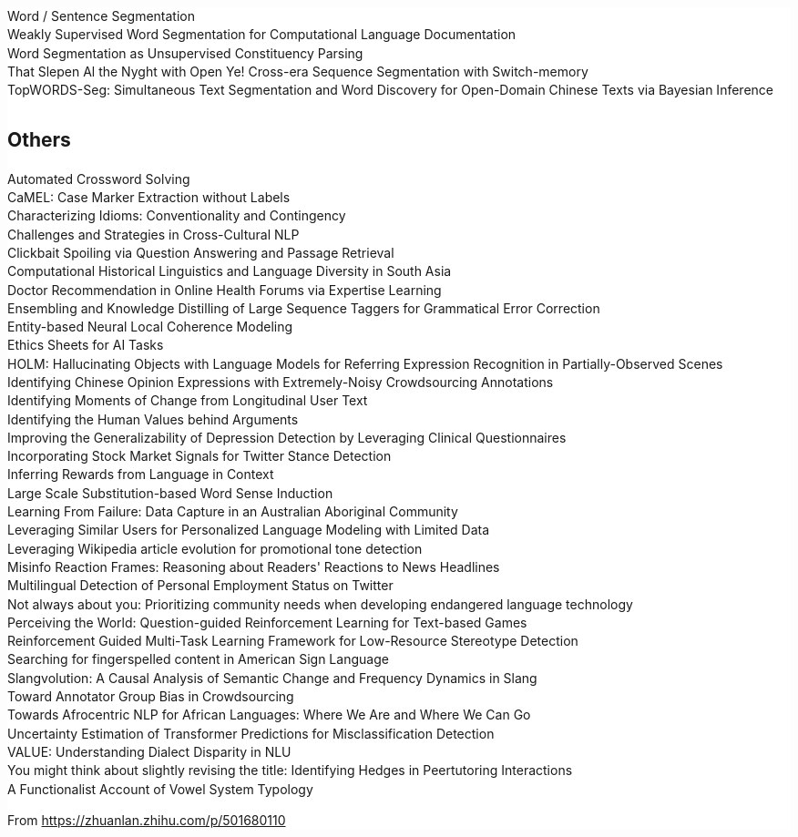 Word / Sentence Segmentation  
Weakly Supervised Word Segmentation for Computational Language Documentation  
Word Segmentation as Unsupervised Constituency Parsing  
That Slepen Al the Nyght with Open Ye! Cross-era Sequence Segmentation with Switch-memory  
TopWORDS-Seg: Simultaneous Text Segmentation and Word Discovery for Open-Domain Chinese Texts via Bayesian Inference  
## Others  
Automated Crossword Solving  
CaMEL: Case Marker Extraction without Labels  
Characterizing Idioms: Conventionality and Contingency  
Challenges and Strategies in Cross-Cultural NLP  
Clickbait Spoiling via Question Answering and Passage Retrieval  
Computational Historical Linguistics and Language Diversity in South Asia  
Doctor Recommendation in Online Health Forums via Expertise Learning  
Ensembling and Knowledge Distilling of Large Sequence Taggers for Grammatical Error Correction  
Entity-based Neural Local Coherence Modeling  
Ethics Sheets for AI Tasks  
HOLM: Hallucinating Objects with Language Models for Referring Expression Recognition in Partially-Observed Scenes  
Identifying Chinese Opinion Expressions with Extremely-Noisy Crowdsourcing Annotations  
Identifying Moments of Change from Longitudinal User Text  
Identifying the Human Values behind Arguments  
Improving the Generalizability of Depression Detection by Leveraging Clinical Questionnaires  
Incorporating Stock Market Signals for Twitter Stance Detection  
Inferring Rewards from Language in Context  
Large Scale Substitution-based Word Sense Induction  
Learning From Failure: Data Capture in an Australian Aboriginal Community  
Leveraging Similar Users for Personalized Language Modeling with Limited Data  
Leveraging Wikipedia article evolution for promotional tone detection  
Misinfo Reaction Frames: Reasoning about Readers' Reactions to News Headlines  
Multilingual Detection of Personal Employment Status on Twitter  
Not always about you: Prioritizing community needs when developing endangered language technology  
Perceiving the World: Question-guided Reinforcement Learning for Text-based Games  
Reinforcement Guided Multi-Task Learning Framework for Low-Resource Stereotype Detection  
Searching for fingerspelled content in American Sign Language  
Slangvolution: A Causal Analysis of Semantic Change and Frequency Dynamics in Slang  
Toward Annotator Group Bias in Crowdsourcing  
Towards Afrocentric NLP for African Languages: Where We Are and Where We Can Go  
Uncertainty Estimation of Transformer Predictions for Misclassification Detection  
VALUE: Understanding Dialect Disparity in NLU  
You might think about slightly revising the title: Identifying Hedges in Peertutoring Interactions   
A Functionalist Account of Vowel System Typology  

From https://zhuanlan.zhihu.com/p/501680110
